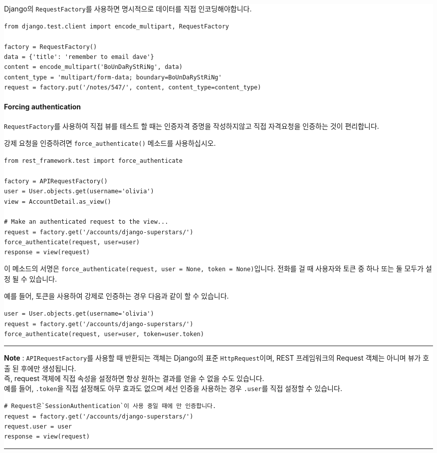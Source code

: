 Django의 `RequestFactory`를 사용하면 명시적으로 데이터를 직접 인코딩해야합니다.

```
from django.test.client import encode_multipart, RequestFactory

factory = RequestFactory()
data = {'title': 'remember to email dave'}
content = encode_multipart('BoUnDaRyStRiNg', data)
content_type = 'multipart/form-data; boundary=BoUnDaRyStRiNg'
request = factory.put('/notes/547/', content, content_type=content_type)
```

#### Forcing authentication
`RequestFactory`를 사용하여 직접 뷰를 테스트 할 때는 인증자격 증명을 작성하지않고 직접 자격요청을 인증하는 것이 편리합니다.

강제 요청을 인증하려면 `force_authenticate()` 메소드를 사용하십시오.

```
from rest_framework.test import force_authenticate

factory = APIRequestFactory()
user = User.objects.get(username='olivia')
view = AccountDetail.as_view()

# Make an authenticated request to the view...
request = factory.get('/accounts/django-superstars/')
force_authenticate(request, user=user)
response = view(request)
```

이 메소드의 서명은 `force_authenticate(request, user = None, token = None)`입니다. 전화를 걸 때 사용자와 토큰 중 하나 또는 둘 모두가 설정 될 수 있습니다.

예를 들어, 토큰을 사용하여 강제로 인증하는 경우 다음과 같이 할 수 있습니다.

```
user = User.objects.get(username='olivia')
request = factory.get('/accounts/django-superstars/')
force_authenticate(request, user=user, token=user.token)
```

---

**Note** : `APIRequestFactory`를 사용할 때 반환되는 객체는 Django의 표준 `HttpRequest`이며, REST 프레임워크의 Request 객체는 아니며 뷰가 호출 된 후에만 ​​생성됩니다.  
즉, request 객체에 직접 속성을 설정하면 항상 원하는 결과를 얻을 수 없을 수도 있습니다.  
예를 들어, `.token`을 직접 설정해도 아무 효과도 없으며 세선 인증을 사용하는 경우 `.user`를 직접 설정할 수 있습니다.

```
# Request은`SessionAuthentication`이 사용 중일 때에 만 인증합니다.
request = factory.get('/accounts/django-superstars/')
request.user = user
response = view(request)
```

---
